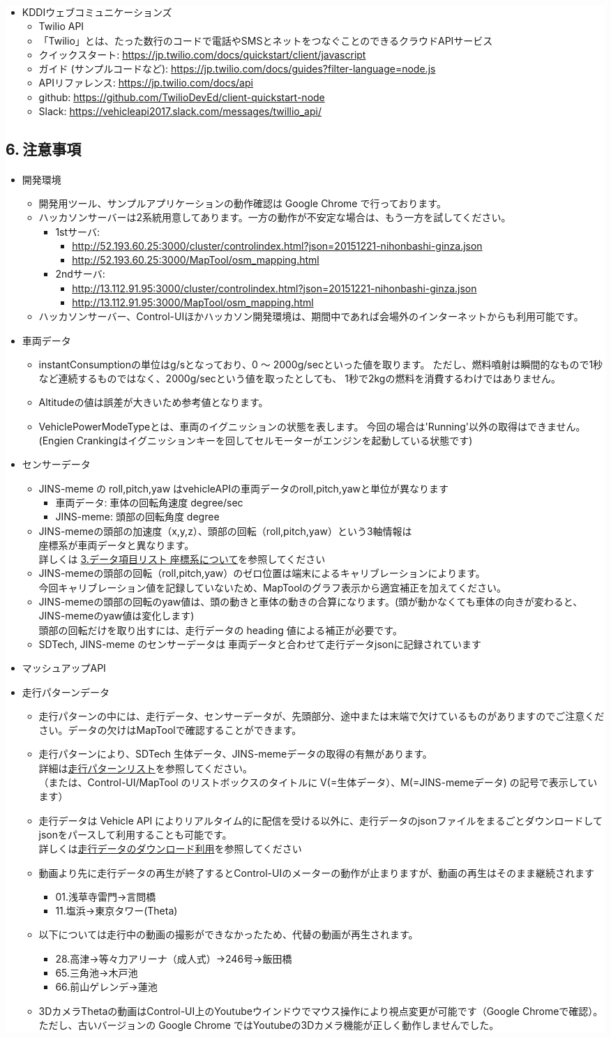 * KDDIウェブコミュニケーションズ
    * Twilio API
    * 「Twilio」とは、たった数行のコードで電話やSMSとネットをつなぐことのできるクラウドAPIサービス
    * クイックスタート: https://jp.twilio.com/docs/quickstart/client/javascript
    * ガイド (サンプルコードなど): https://jp.twilio.com/docs/guides?filter-language=node.js
    * APIリファレンス: https://jp.twilio.com/docs/api
    * github: https://github.com/TwilioDevEd/client-quickstart-node
    * Slack: https://vehicleapi2017.slack.com/messages/twillio_api/


## 6. 注意事項

* 開発環境
    * 開発用ツール、サンプルアプリケーションの動作確認は Google Chrome で行っております。
    * ハッカソンサーバーは2系統用意してあります。一方の動作が不安定な場合は、もう一方を試してください。
        * 1stサーバ:
            * http://52.193.60.25:3000/cluster/controlindex.html?json=20151221-nihonbashi-ginza.json
            * http://52.193.60.25:3000/MapTool/osm_mapping.html
        * 2ndサーバ:
            * http://13.112.91.95:3000/cluster/controlindex.html?json=20151221-nihonbashi-ginza.json
            * http://13.112.91.95:3000/MapTool/osm_mapping.html
    * ハッカソンサーバー、Control-UIほかハッカソン開発環境は、期間中であれば会場外のインターネットからも利用可能です。
* 車両データ
    * instantConsumptionの単位はg/sとなっており、0 ～ 2000g/secといった値を取ります。
ただし、燃料噴射は瞬間的なもので1秒など連続するものではなく、2000g/secという値を取ったとしても、
1秒で2kgの燃料を消費するわけではありません。

    * Altitudeの値は誤差が大きいため参考値となります。

    * VehiclePowerModeTypeとは、車両のイグニッションの状態を表します。
今回の場合は'Running'以外の取得はできません。
(Engien Crankingはイグニッションキーを回してセルモーターがエンジンを起動している状態です)

* センサーデータ
    * JINS-meme の roll,pitch,yaw はvehicleAPIの車両データのroll,pitch,yawと単位が異なります
        * 車両データ: 車体の回転角速度 degree/sec
        * JINS-meme: 頭部の回転角度 degree
    * JINS-memeの頭部の加速度（x,y,z）、頭部の回転（roll,pitch,yaw）という3軸情報は<br>
    座標系が車両データと異なります。<br>詳しくは [3.データ項目リスト 座標系について](#座標系について)を参照してください
    * JINS-memeの頭部の回転（roll,pitch,yaw）のゼロ位置は端末によるキャリブレーションによります。<br>今回キャリブレーション値を記録していないため、MapToolのグラフ表示から適宜補正を加えてください。
    * JINS-memeの頭部の回転のyaw値は、頭の動きと車体の動きの合算になります。(頭が動かなくても車体の向きが変わると、JINS-memeのyaw値は変化します)<br>頭部の回転だけを取り出すには、走行データの heading 値による補正が必要です。
    * SDTech, JINS-meme のセンサーデータは 車両データと合わせて走行データjsonに記録されています

* マッシュアップAPI

* 走行パターンデータ
    * 走行パターンの中には、走行データ、センサーデータが、先頭部分、途中または末端で欠けているものがありますのでご注意ください。データの欠けはMapToolで確認することができます。
    * 走行パターンにより、SDTech 生体データ、JINS-memeデータの取得の有無があります。<br>詳細は[走行パターンリスト](#走行パターンリスト)を参照してください。<br>（または、Control-UI/MapTool のリストボックスのタイトルに V(=生体データ）、M(=JINS-memeデータ) の記号で表示しています）
    * 走行データは Vehicle API によりリアルタイム的に配信を受ける以外に、走行データのjsonファイルをまるごとダウンロードしてjsonをパースして利用することも可能です。<br>詳しくは[走行データのダウンロード利用](#走行データのダウンロード利用)を参照してください
    * 動画より先に走行データの再生が終了するとControl-UIのメーターの動作が止まりますが、動画の再生はそのまま継続されます
        * 01.浅草寺雷門→言問橋
        * 11.塩浜→東京タワー(Theta)

    * 以下については走行中の動画の撮影ができなかったため、代替の動画が再生されます。
        * 28.高津→等々力アリーナ（成人式）→246号→飯田橋
        * 65.三角池→木戸池
        * 66.前山ゲレンデ→蓮池

    * 3DカメラThetaの動画はControl-UI上のYoutubeウインドウでマウス操作により視点変更が可能です（Google Chromeで確認）。ただし、古いバージョンの Google Chrome ではYoutubeの3Dカメラ機能が正しく動作しませんでした。

